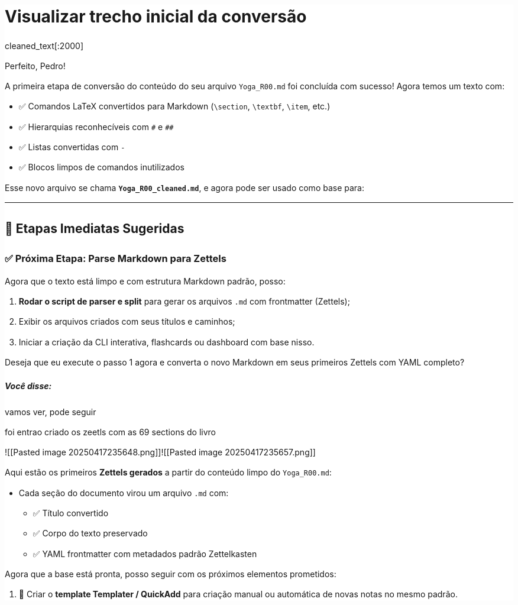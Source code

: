 # Visualizar trecho inicial da conversão
cleaned_text[:2000]


Perfeito, Pedro!

A primeira etapa de conversão do conteúdo do seu arquivo `Yoga_R00.md` foi concluída com sucesso! Agora temos um texto com:

- ✅ Comandos LaTeX convertidos para Markdown (`\section`, `\textbf`, `\item`, etc.)
    
- ✅ Hierarquias reconhecíveis com `#` e `##`
    
- ✅ Listas convertidas com `-`
    
- ✅ Blocos limpos de comandos inutilizados
    

Esse novo arquivo se chama **`Yoga_R00_cleaned.md`**, e agora pode ser usado como base para:

---

## 🚀 Etapas Imediatas Sugeridas

### ✅ Próxima Etapa: Parse Markdown para Zettels

Agora que o texto está limpo e com estrutura Markdown padrão, posso:

1. **Rodar o script de parser e split** para gerar os arquivos `.md` com frontmatter (Zettels);
    
2. Exibir os arquivos criados com seus títulos e caminhos;
    
3. Iniciar a criação da CLI interativa, flashcards ou dashboard com base nisso.
    

Deseja que eu execute o passo 1 agora e converta o novo Markdown em seus primeiros Zettels com YAML completo? ​​

##### Você disse:

vamos ver, pode seguir

foi entrao criado os zeetls com as 69 sections do livro

![[Pasted image 20250417235648.png]]![[Pasted image 20250417235657.png]]


Aqui estão os primeiros **Zettels gerados** a partir do conteúdo limpo do `Yoga_R00.md`:

- Cada seção do documento virou um arquivo `.md` com:
    
    - ✅ Título convertido
        
    - ✅ Corpo do texto preservado
        
    - ✅ YAML frontmatter com metadados padrão Zettelkasten
        

Agora que a base está pronta, posso seguir com os próximos elementos prometidos:

1. 📄 Criar o **template Templater / QuickAdd** para criação manual ou automática de novas notas no mesmo padrão.
    
